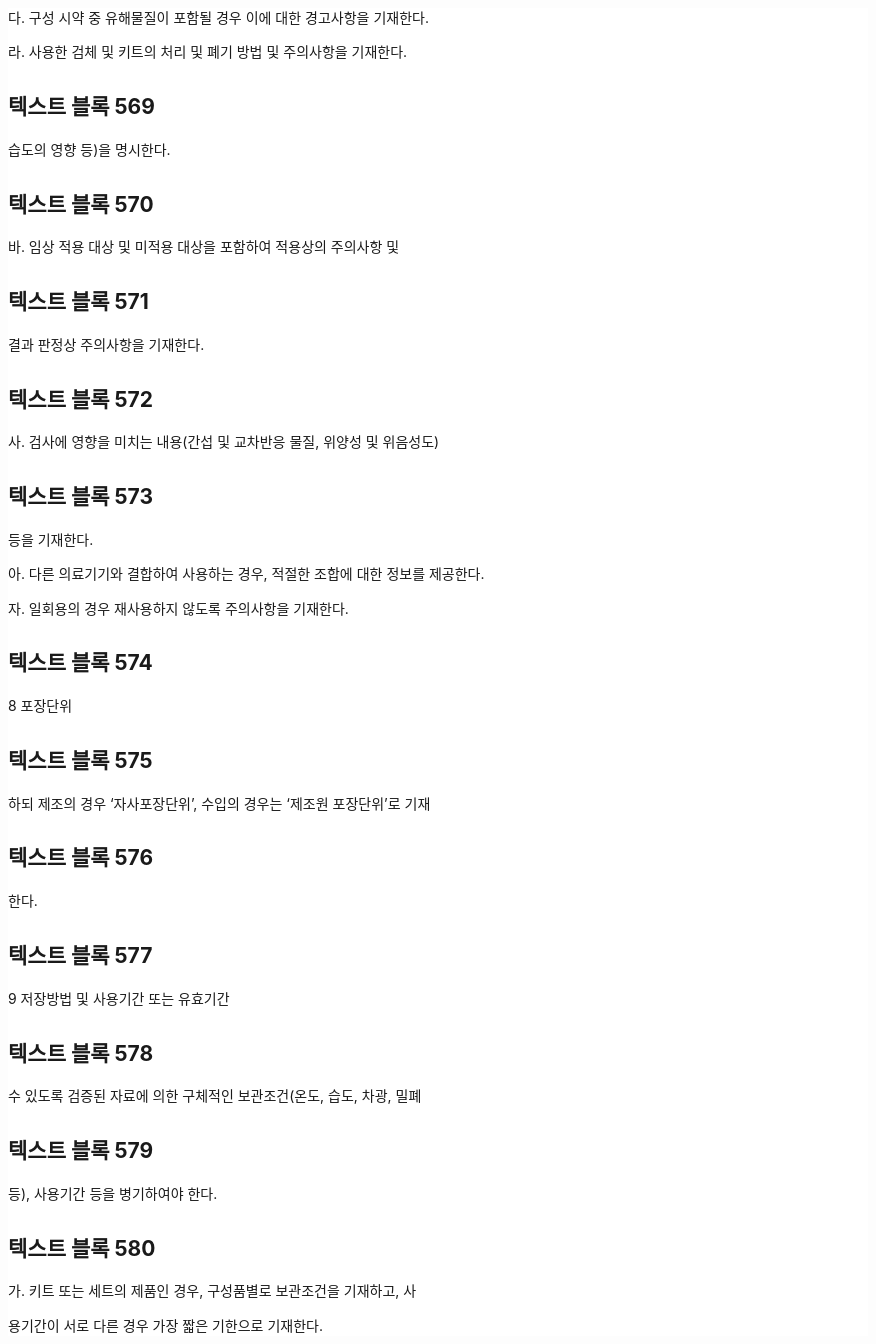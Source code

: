 다. 구성 시약 중 유해물질이 포함될 경우 이에 대한 경고사항을 기재한다.

라. 사용한 검체 및 키트의 처리 및 폐기 방법 및 주의사항을 기재한다.

## 텍스트 블록 569
습도의 영향 등)을 명시한다.

## 텍스트 블록 570
바. 임상 적용 대상 및 미적용 대상을 포함하여 적용상의 주의사항 및

## 텍스트 블록 571
결과 판정상 주의사항을 기재한다.

## 텍스트 블록 572
사. 검사에 영향을 미치는 내용(간섭 및 교차반응 물질, 위양성 및 위음성도)

## 텍스트 블록 573
등을 기재한다.

아. 다른 의료기기와 결합하여 사용하는 경우, 적절한 조합에 대한 정보를 제공한다.

자. 일회용의 경우 재사용하지 않도록 주의사항을 기재한다.

## 텍스트 블록 574
8 포장단위

## 텍스트 블록 575
하되 제조의 경우 ‘자사포장단위’, 수입의 경우는 ‘제조원 포장단위’로 기재

## 텍스트 블록 576
한다.

## 텍스트 블록 577
9 저장방법 및 사용기간 또는 유효기간

## 텍스트 블록 578
수 있도록 검증된 자료에 의한 구체적인 보관조건(온도, 습도, 차광, 밀폐

## 텍스트 블록 579
등), 사용기간 등을 병기하여야 한다.

## 텍스트 블록 580
가. 키트 또는 세트의 제품인 경우, 구성품별로 보관조건을 기재하고, 사

용기간이 서로 다른 경우 가장 짧은 기한으로 기재한다.
